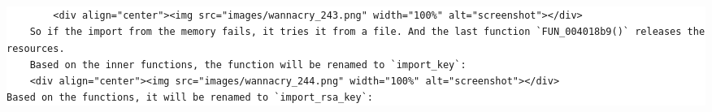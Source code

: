 			<div align="center"><img src="images/wannacry_243.png" width="100%" alt="screenshot"></div>
		So if the import from the memory fails, it tries it from a file. And the last function `FUN_004018b9()` releases the resources.
		Based on the inner functions, the function will be renamed to `import_key`:
		<div align="center"><img src="images/wannacry_244.png" width="100%" alt="screenshot"></div>
	Based on the functions, it will be renamed to `import_rsa_key`:
	